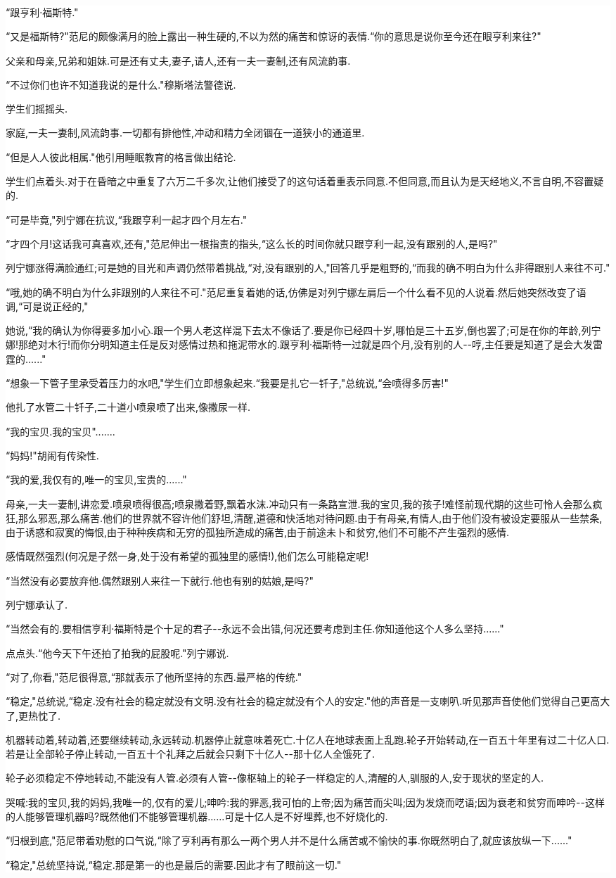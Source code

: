 “跟亨利·福斯特."

“又是福斯特?"范尼的颇像满月的脸上露出一种生硬的,不以为然的痛苦和惊讶的表情.“你的意思是说你至今还在眼亨利来往?"

父亲和母亲,兄弟和姐妹.可是还有丈夫,妻子,请人,还有一夫一妻制,还有风流韵事.

“不过你们也许不知道我说的是什么."穆斯塔法警德说.

学生们摇摇头.

家庭,一夫一妻制,风流韵事.一切都有排他性,冲动和精力全闭锢在一道狭小的通道里.

“但是人人彼此相属."他引用睡眠教育的格言做出结论.

学生们点着头.对于在昏暗之中重复了六万二千多次,让他们接受了的这句话着重表示同意.不但同意,而且认为是天经地义,不言自明,不容置疑的.

“可是毕竟,"列宁娜在抗议,“我跟亨利一起才四个月左右."

“才四个月!这话我可真喜欢,还有,"范尼伸出一根指责的指头,“这么长的时间你就只跟亨利一起,没有跟别的人,是吗?"

列宁娜涨得满脸通红;可是她的目光和声调仍然带着挑战,“对,没有跟别的人,"回答几乎是粗野的,“而我的确不明白为什么非得跟别人来往不可."

“哦,她的确不明白为什么非跟别的人来往不可."范尼重复着她的话,仿佛是对列宁娜左肩后一个什么看不见的人说着.然后她突然改变了语调,“可是说正经的,"

她说,“我的确认为你得要多加小心.跟一个男人老这样混下去太不像话了.要是你已经四十岁,哪怕是三十五岁,倒也罢了;可是在你的年龄,列宁娜!那绝对木行!而你分明知道主任是反对感情过热和拖泥带水的.跟亨利·福斯特一过就是四个月,没有别的人--哼,主任要是知道了是会大发雷霆的......"

“想象一下管子里承受着压力的水吧,"学生们立即想象起来.“我要是扎它一钎子,"总统说,“会喷得多厉害!"

他扎了水管二十钎子,二十道小喷泉喷了出来,像撒尿一样.

“我的宝贝.我的宝贝".......

“妈妈!"胡闹有传染性.

“我的爱,我仅有的,唯一的宝贝,宝贵的......"

母亲,一夫一妻制,讲恋爱.喷泉喷得很高;喷泉撒着野,飘着水沫.冲动只有一条路宣泄.我的宝贝,我的孩子!难怪前现代期的这些可怜人会那么疯狂,那么邪恶,那么痛苦.他们的世界就不容许他们舒坦,清醒,道德和快活地对待问题.由于有母亲,有情人,由于他们没有被设定要服从一些禁条,由于诱惑和寂寞的悔恨,由于种种疾病和无穷的孤独所造成的痛苦,由于前途未卜和贫穷,他们不可能不产生强烈的感情.

感情既然强烈(何况是孑然一身,处于没有希望的孤独里的感情!),他们怎么可能稳定呢!

“当然没有必要放弃他.偶然跟别人来往一下就行.他也有别的姑娘,是吗?"

列宁娜承认了.

“当然会有的.要相信亨利·福斯特是个十足的君子--永远不会出错,何况还要考虑到主任.你知道他这个人多么坚持......"

点点头.“他今天下午还拍了拍我的屁股呢."列宁娜说.

“对了,你看,"范尼很得意,“那就表示了他所坚持的东西.最严格的传统."

“稳定,"总统说,“稳定.没有社会的稳定就没有文明.没有社会的稳定就没有个人的安定."他的声音是一支喇叭.听见那声音使他们觉得自己更高大了,更热忱了.

机器转动着,转动着,还要继续转动,永远转动.机器停止就意味着死亡.十亿人在地球表面上乱跑.轮子开始转动,在一百五十年里有过二十亿人口.若是让全部轮子停止转动,一百五十个礼拜之后就会只剩下十亿人--那十亿人全饿死了.

轮子必须稳定不停地转动,不能没有人管.必须有人管--像枢轴上的轮子一样稳定的人,清醒的人,驯服的人,安于现状的坚定的人.

哭喊:我的宝贝,我的妈妈,我唯一的,仅有的爱儿;呻吟:我的罪恶,我可怕的上帝;因为痛苦而尖叫;因为发烧而呓语;因为衰老和贫穷而呻吟--这样的人能够管理机器吗?既然他们不能够管理机器......可是十亿人是不好埋葬,也不好烧化的.

“归根到底,"范尼带着劝慰的口气说,“除了亨利再有那么一两个男人并不是什么痛苦或不愉快的事.你既然明白了,就应该放纵一下......"

“稳定,"总统坚持说,“稳定.那是第一的也是最后的需要.因此才有了眼前这一切."

